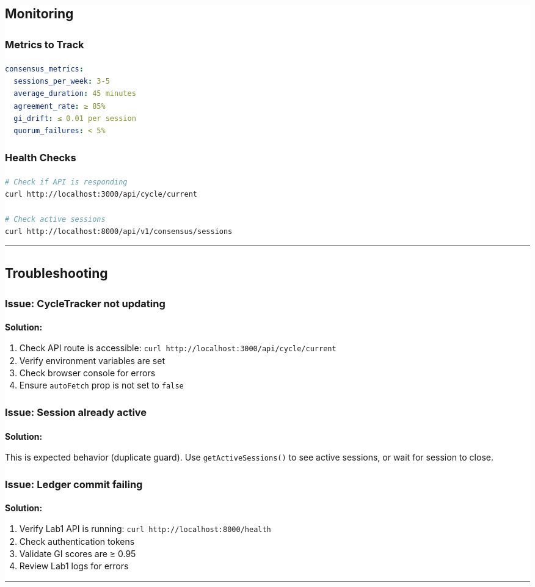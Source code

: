 ## Monitoring

### Metrics to Track

```yaml
consensus_metrics:
  sessions_per_week: 3-5
  average_duration: 45 minutes
  agreement_rate: ≥ 85%
  gi_drift: ≤ 0.01 per session
  quorum_failures: < 5%
```

### Health Checks

```bash
# Check if API is responding
curl http://localhost:3000/api/cycle/current

# Check active sessions
curl http://localhost:8000/api/v1/consensus/sessions
```

---

## Troubleshooting

### Issue: CycleTracker not updating

**Solution:**

1. Check API route is accessible: `curl http://localhost:3000/api/cycle/current`
2. Verify environment variables are set
3. Check browser console for errors
4. Ensure `autoFetch` prop is not set to `false`

### Issue: Session already active

**Solution:**

This is expected behavior (duplicate guard). Use `getActiveSessions()` to see active sessions, or wait for session to close.

### Issue: Ledger commit failing

**Solution:**

1. Verify Lab1 API is running: `curl http://localhost:8000/health`
2. Check authentication tokens
3. Validate GI scores are ≥ 0.95
4. Review Lab1 logs for errors

---
